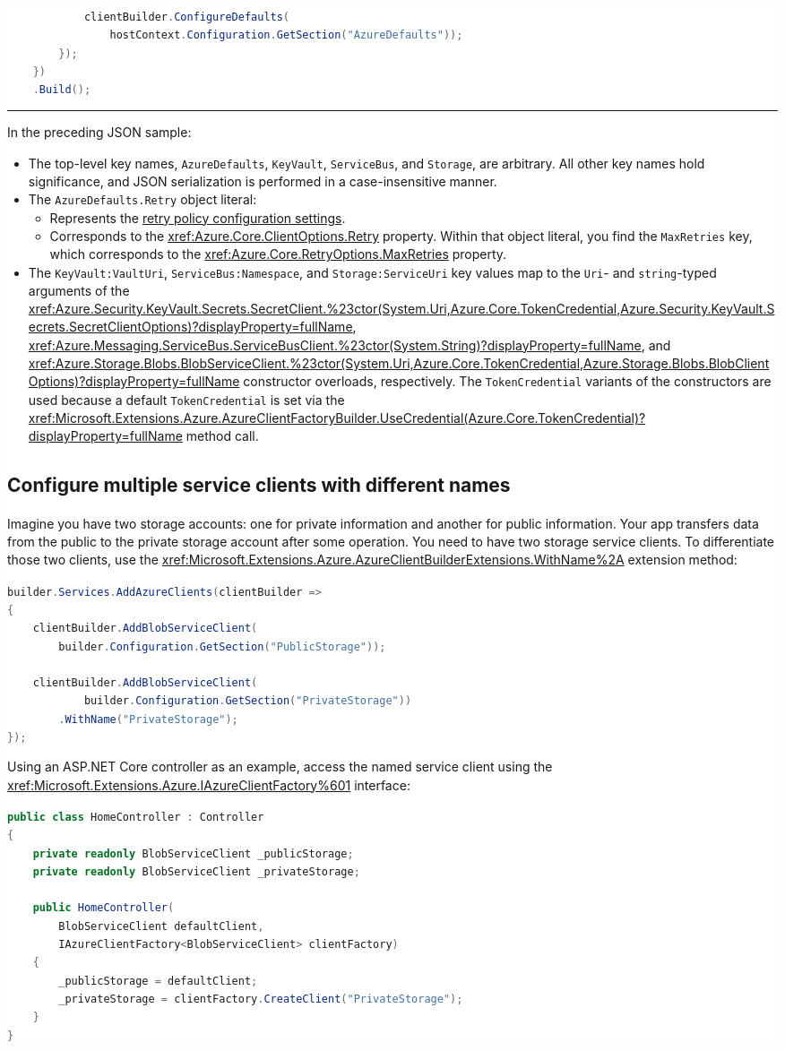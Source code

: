 ```csharp
            clientBuilder.ConfigureDefaults(
                hostContext.Configuration.GetSection("AzureDefaults"));
        });
    })
    .Build();
```

---

In the preceding JSON sample:

* The top-level key names, `AzureDefaults`, `KeyVault`, `ServiceBus`, and `Storage`, are arbitrary. All other key names hold significance, and JSON serialization is performed in a case-insensitive manner.
* The `AzureDefaults.Retry` object literal:
  * Represents the [retry policy configuration settings](#configure-a-new-retry-policy).
  * Corresponds to the <xref:Azure.Core.ClientOptions.Retry> property. Within that object literal, you find the `MaxRetries` key, which corresponds to the <xref:Azure.Core.RetryOptions.MaxRetries> property.
* The `KeyVault:VaultUri`, `ServiceBus:Namespace`, and `Storage:ServiceUri` key values map to the `Uri`- and `string`-typed arguments of the <xref:Azure.Security.KeyVault.Secrets.SecretClient.%23ctor(System.Uri,Azure.Core.TokenCredential,Azure.Security.KeyVault.Secrets.SecretClientOptions)?displayProperty=fullName>, <xref:Azure.Messaging.ServiceBus.ServiceBusClient.%23ctor(System.String)?displayProperty=fullName>, and <xref:Azure.Storage.Blobs.BlobServiceClient.%23ctor(System.Uri,Azure.Core.TokenCredential,Azure.Storage.Blobs.BlobClientOptions)?displayProperty=fullName> constructor overloads, respectively. The `TokenCredential` variants of the constructors are used because a default `TokenCredential` is set via the <xref:Microsoft.Extensions.Azure.AzureClientFactoryBuilder.UseCredential(Azure.Core.TokenCredential)?displayProperty=fullName> method call.

## Configure multiple service clients with different names

Imagine you have two storage accounts: one for private information and another for public information. Your app transfers data from the public to the private storage account after some operation. You need to have two storage service clients. To differentiate those two clients, use the <xref:Microsoft.Extensions.Azure.AzureClientBuilderExtensions.WithName%2A> extension method:

```csharp
builder.Services.AddAzureClients(clientBuilder =>
{
    clientBuilder.AddBlobServiceClient(
        builder.Configuration.GetSection("PublicStorage"));

    clientBuilder.AddBlobServiceClient(
            builder.Configuration.GetSection("PrivateStorage"))
        .WithName("PrivateStorage");
});
```

Using an ASP.NET Core controller as an example, access the named service client using the <xref:Microsoft.Extensions.Azure.IAzureClientFactory%601> interface:

```csharp
public class HomeController : Controller
{
    private readonly BlobServiceClient _publicStorage;
    private readonly BlobServiceClient _privateStorage;

    public HomeController(
        BlobServiceClient defaultClient,
        IAzureClientFactory<BlobServiceClient> clientFactory)
    {
        _publicStorage = defaultClient;
        _privateStorage = clientFactory.CreateClient("PrivateStorage");
    }
}
```